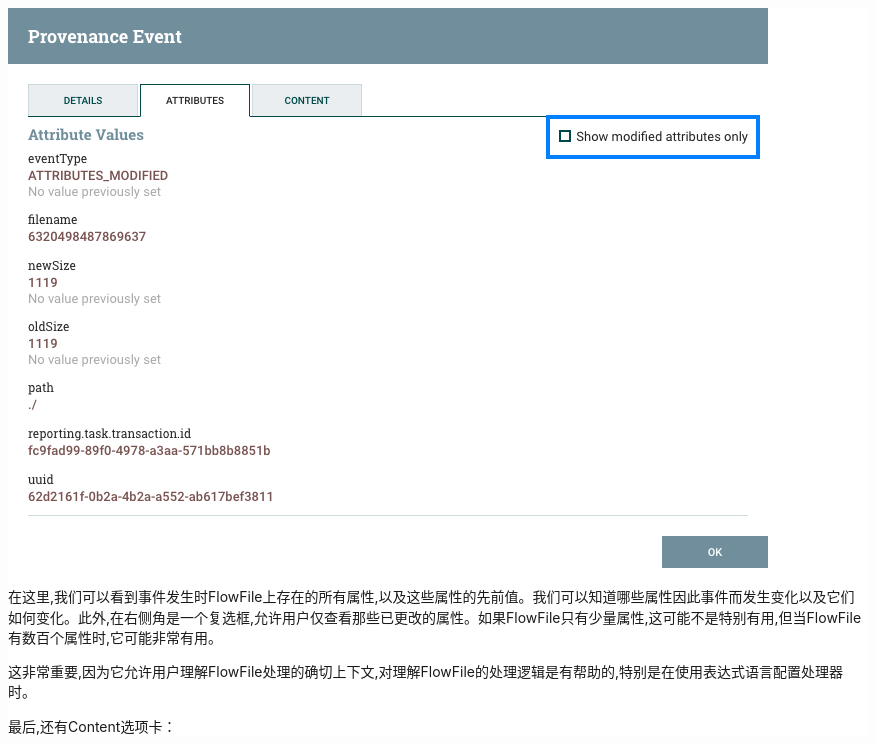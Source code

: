 ![](./image/general/event-attributes.png)

在这里,我们可以看到事件发生时FlowFile上存在的所有属性,以及这些属性的先前值。我们可以知道哪些属性因此事件而发生变化以及它们如何变化。此外,在右侧角是一个复选框,允许用户仅查看那些已更改的属性。如果FlowFile只有少量属性,这可能不是特别有用,但当FlowFile有数百个属性时,它可能非常有用。

这非常重要,因为它允许用户理解FlowFile处理的确切上下文,对理解FlowFile的处理逻辑是有帮助的,特别是在使用表达式语言配置处理器时。

最后,还有Content选项卡：
